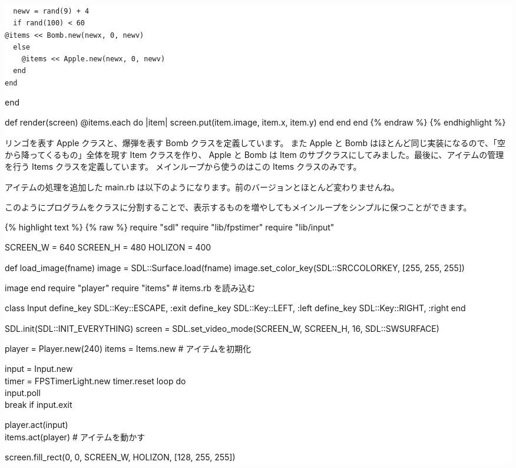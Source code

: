       newv = rand(9) + 4
      if rand(100) < 60
	@items << Bomb.new(newx, 0, newv)
      else
        @items << Apple.new(newx, 0, newv)
      end
    end
  end

  def render(screen)
    @items.each do |item|
      screen.put(item.image, item.x, item.y)
    end
  end
end
{% endraw %}
{% endhighlight %}


リンゴを表す Apple クラスと、爆弾を表す Bomb クラスを定義しています。
また Apple と Bomb はほとんど同じ実装になるので、「空から降ってくるもの」全体を現す Item クラスを作り、
Apple と Bomb は Item のサブクラスにしてみました。最後に、アイテムの管理を行う Items クラスを定義しています。
メインループから使うのはこの Items クラスのみです。

アイテムの処理を追加した main.rb は以下のようになります。前のバージョンとほとんど変わりませんね。

このようにプログラムをクラスに分割することで、表示するものを増やしてもメインループをシンプルに保つことができます。

{% highlight text %}
{% raw %}
require "sdl"
require "lib/fpstimer"
require "lib/input"

SCREEN_W = 640
SCREEN_H = 480
HOLIZON  = 400

def load_image(fname)
  image = SDL::Surface.load(fname)
  image.set_color_key(SDL::SRCCOLORKEY, [255, 255, 255])

  image
end
require "player"
require "items"                # items.rb を読み込む

class Input
  define_key SDL::Key::ESCAPE, :exit
  define_key SDL::Key::LEFT, :left
  define_key SDL::Key::RIGHT, :right
end

SDL.init(SDL::INIT_EVERYTHING)
screen = SDL.set_video_mode(SCREEN_W, SCREEN_H, 16, SDL::SWSURFACE)

player = Player.new(240)
items = Items.new              # アイテムを初期化

input = Input.new        
timer = FPSTimerLight.new
timer.reset
loop do  
  input.poll            
  break if input.exit

  player.act(input)            
  items.act(player)            # アイテムを動かす

  screen.fill_rect(0, 0,       SCREEN_W, HOLIZON,          [128, 255, 255])